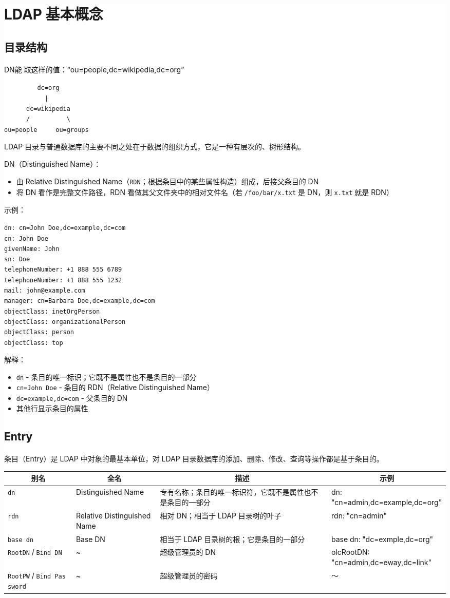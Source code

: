 # LDAP 基本概念

## 目录结构

DN能 取这样的值：“ou=people,dc=wikipedia,dc=org”

```plain
         dc=org
           |
      dc=wikipedia
      /          \
ou=people     ou=groups
```

LDAP 目录与普通数据库的主要不同之处在于数据的组织方式，它是一种有层次的、树形结构。



DN（Distinguished Name）：

* 由 Relative Distinguished Name（`RDN`；根据条目中的某些属性构造）组成，后接父条目的 DN
* 将 DN 看作是完整文件路径，RDN 看做其父文件夹中的相对文件名（若 `/foo/bar/x.txt` 是 DN，则 `x.txt` 就是 RDN）

示例：

```plain
dn: cn=John Doe,dc=example,dc=com
cn: John Doe
givenName: John
sn: Doe
telephoneNumber: +1 888 555 6789
telephoneNumber: +1 888 555 1232
mail: john@example.com
manager: cn=Barbara Doe,dc=example,dc=com
objectClass: inetOrgPerson
objectClass: organizationalPerson
objectClass: person
objectClass: top
```

解释：

* `dn` - 条目的唯一标识；它既不是属性也不是条目的一部分
* `cn=John Doe` - 条目的 RDN（Relative Distinguished Name）
* `dc=example,dc=com` - 父条目的 DN
* 其他行显示条目的属性

## Entry

条目（Entry）是 LDAP 中对象的最基本单位，对 LDAP 目录数据库的添加、删除、修改、查询等操作都是基于条目的。

| 别名                       | 全名                        | 描述                                                       | 示例                                  |
| -------------------------- | --------------------------- | ---------------------------------------------------------- | ------------------------------------- |
| `dn`                       | Distinguished Name          | 专有名称；条目的唯一标识符，它既不是属性也不是条目的一部分 | dn: "cn=admin,dc=example,dc=org"      |
| `rdn`                      | Relative Distinguished Name | 相对 DN；相当于 LDAP 目录树的叶子                          | rdn: "cn=admin"                       |
| `base dn`                  | Base DN                     | 相当于 LDAP 目录树的根；它是条目的一部分                   | base dn: "dc=exmple,dc=org"           |
| `RootDN` / `Bind DN`       | ~                           | 超级管理员的 DN                                            | olcRootDN: "cn=admin,dc=eway,dc=link" |
| `RootPW` / `Bind Password` | ~                           | 超级管理员的密码                                           | ～                                    |
